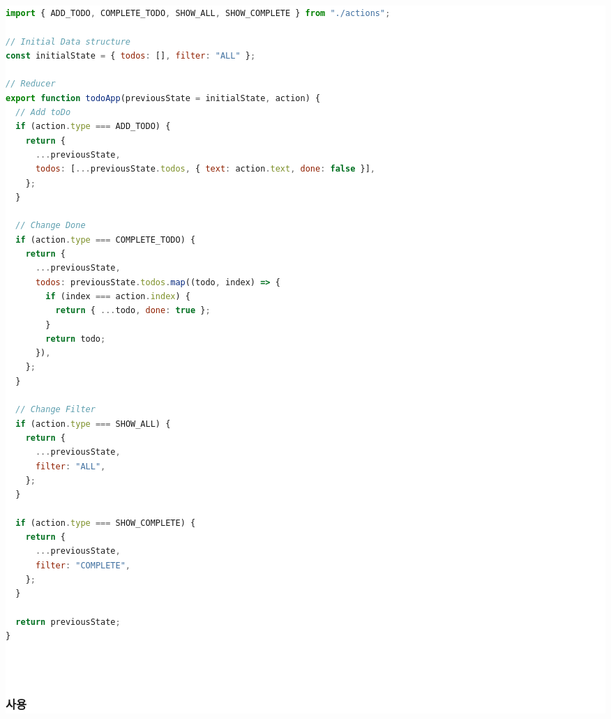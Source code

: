 ```js
import { ADD_TODO, COMPLETE_TODO, SHOW_ALL, SHOW_COMPLETE } from "./actions";

// Initial Data structure
const initialState = { todos: [], filter: "ALL" };

// Reducer
export function todoApp(previousState = initialState, action) {
  // Add toDo
  if (action.type === ADD_TODO) {
    return {
      ...previousState,
      todos: [...previousState.todos, { text: action.text, done: false }],
    };
  }

  // Change Done
  if (action.type === COMPLETE_TODO) {
    return {
      ...previousState,
      todos: previousState.todos.map((todo, index) => {
        if (index === action.index) {
          return { ...todo, done: true };
        }
        return todo;
      }),
    };
  }

  // Change Filter
  if (action.type === SHOW_ALL) {
    return {
      ...previousState,
      filter: "ALL",
    };
  }

  if (action.type === SHOW_COMPLETE) {
    return {
      ...previousState,
      filter: "COMPLETE",
    };
  }

  return previousState;
}
```

<br/>
<br/>

### 사용
